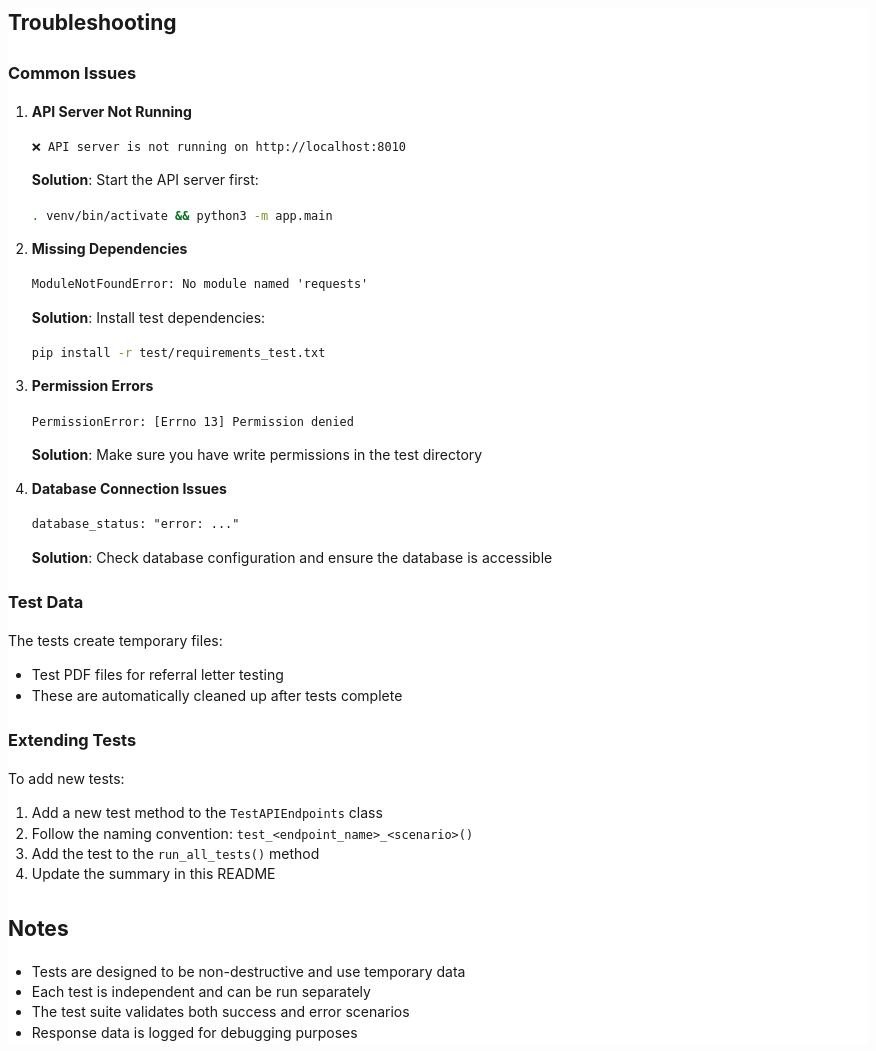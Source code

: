 ## Troubleshooting

### Common Issues

1. **API Server Not Running**
   ```
   ❌ API server is not running on http://localhost:8010
   ```
   **Solution**: Start the API server first:
   ```bash
   . venv/bin/activate && python3 -m app.main
   ```

2. **Missing Dependencies**
   ```
   ModuleNotFoundError: No module named 'requests'
   ```
   **Solution**: Install test dependencies:
   ```bash
   pip install -r test/requirements_test.txt
   ```

3. **Permission Errors**
   ```
   PermissionError: [Errno 13] Permission denied
   ```
   **Solution**: Make sure you have write permissions in the test directory

4. **Database Connection Issues**
   ```
   database_status: "error: ..."
   ```
   **Solution**: Check database configuration and ensure the database is accessible

### Test Data

The tests create temporary files:
- Test PDF files for referral letter testing
- These are automatically cleaned up after tests complete

### Extending Tests

To add new tests:

1. Add a new test method to the `TestAPIEndpoints` class
2. Follow the naming convention: `test_<endpoint_name>_<scenario>()`
3. Add the test to the `run_all_tests()` method
4. Update the summary in this README

## Notes

- Tests are designed to be non-destructive and use temporary data
- Each test is independent and can be run separately
- The test suite validates both success and error scenarios
- Response data is logged for debugging purposes